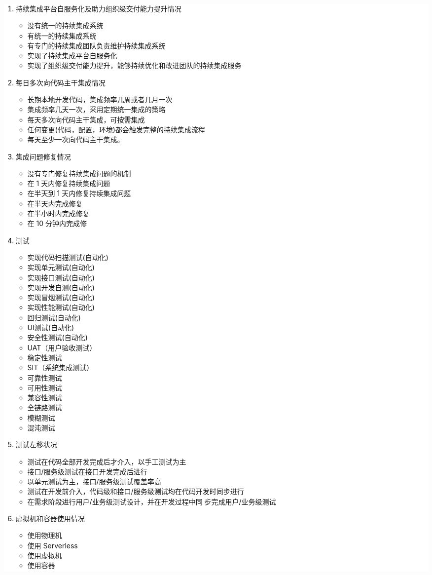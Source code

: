 1. 持续集成平台自服务化及助力组织级交付能力提升情况
   - 没有统一的持续集成系统
   - 有统一的持续集成系统
   - 有专门的持续集成团队负责维护持续集成系统
   - 实现了持续集成平台自服务化
   - 实现了组织级交付能力提升，能够持续优化和改进团队的持续集成服务

1. 每日多次向代码主干集成情况
   - 长期本地开发代码，集成频率几周或者几月一次
   - 集成频率几天一次，采用定期统一集成的策略
   - 每天多次向代码主干集成，可按需集成
   - 任何变更(代码，配置，环境)都会触发完整的持续集成流程
   - 每天至少一次向代码主干集成。

1. 集成问题修复情况
   - 没有专门修复持续集成问题的机制
   - 在 1 天内修复持续集成问题
   - 在半天到 1 天内修复持续集成问题
   - 在半天内完成修复
   - 在半小时内完成修复
   - 在 10 分钟内完成修

1. 测试
   - 实现代码扫描测试(自动化)
   - 实现单元测试(自动化)
   - 实现接口测试(自动化)
   - 实现开发自测(自动化)
   - 实现冒烟测试(自动化)
   - 实现性能测试(自动化)
   - 回归测试(自动化)
   - UI测试(自动化)
   - 安全性测试(自动化)
   - UAT（用户验收测试）
   - 稳定性测试
   - SIT（系统集成测试）
   - 可靠性测试
   - 可用性测试
   - 兼容性测试
   - 全链路测试
   - 模糊测试
   - 混沌测试

1. 测试左移状况
   - 测试在代码全部开发完成后才介入，以手工测试为主
   - 接口/服务级测试在接口开发完成后进行
   - 以单元测试为主，接口/服务级测试覆盖率高
   - 测试在开发前介入，代码级和接口/服务级测试均在代码开发时同步进行
   - 在需求阶段进行用户/业务级测试设计，并在开发过程中同 步完成用户/业务级测试

1. 虚拟机和容器使用情况
   - 使用物理机
   - 使用 Serverless
   - 使用虚拟机
   - 使用容器
